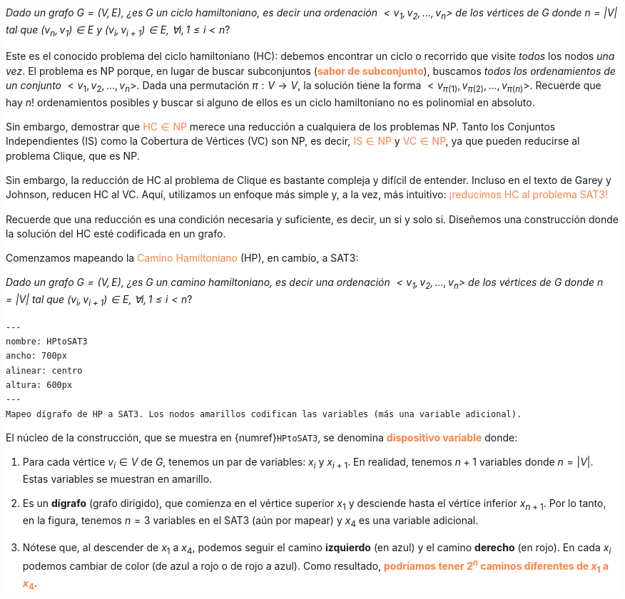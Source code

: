 *Dado un grafo $G=(V,E)$, ¿es $G$ un ciclo hamiltoniano, es decir una ordenación $<v_1,v_2,\ldots,v_n>$ de los vértices de $G$ donde $n=|V|$ tal que $(v_n,v_1)\in E$ y $(v_{i},v_{i+1})\in E$, $\forall i,1\le i<n$*?

Este es el conocido problema del ciclo hamiltoniano (HC): debemos encontrar un ciclo o recorrido que visite *todos* los nodos *una vez*. El problema es NP porque, en lugar de buscar subconjuntos (<span style="color:#f88146">**sabor de subconjunto**</span>), buscamos *todos los ordenamientos de un conjunto* $<v_1,v_2,\ldots,v_n>$. Dada una permutación $\pi:V\rightarrow V$, la solución tiene la forma $<v_{\pi(1)},v_{\pi(2)},\ldots,v_{\pi(n)}>$. Recuerde que hay $n!$ ordenamientos posibles y buscar si alguno de ellos es un ciclo hamiltoniano no es polinomial en absoluto.

Sin embargo, demostrar que <span style="color:#f88146">$\text{HC}\in \text{NP}$</span> merece una reducción a cualquiera de los problemas NP. Tanto los Conjuntos Independientes (IS) como la Cobertura de Vértices (VC) son NP, es decir, <span style="color:#f88146">$\text{IS}\in \text{NP}$</span> y <span style="color:#f88146">$\text{VC}\in\text{NP}$</span>, ya que pueden reducirse al problema Clique, que es NP.

Sin embargo, la reducción de HC al problema de Clique es bastante compleja y difícil de entender. Incluso en el texto de Garey y Johnson, reducen HC al VC. Aquí, utilizamos un enfoque más simple y, a la vez, más intuitivo: <span style="color:#f88146">¡reducimos HC al problema SAT3!</span>

Recuerde que una reducción es una condición necesaria y suficiente, es decir, un si y solo si. Diseñemos una construcción donde la solución del HC esté codificada en un grafo.

Comenzamos mapeando la <span style="color:#f88146">Camino Hamiltoniano</span> (HP), en cambio, a SAT3:

*Dado un grafo $G=(V,E)$, ¿es $G$ un camino hamiltoniano, es decir una ordenación $<v_1,v_2,\ldots,v_n>$ de los vértices de $G$ donde $n=|V|$ tal que $(v_{i},v_{i+1})\in E$, $\forall i,1\le i<n$*?


```{figura} ./images/Topic1/Hamiltonian-gadget-removebg-preview.png
---
nombre: HPtoSAT3
ancho: 700px
alinear: centro
altura: 600px
---
Mapeo dígrafo de HP a SAT3. Los nodos amarillos codifican las variables (más una variable adicional).
```

El núcleo de la construcción, que se muestra en {numref}`HPtoSAT3`, se denomina <span style="color:#f88146">**dispositivo variable**</span> donde:

1. Para cada vértice $v_i\in V$ de $G$, tenemos un par de variables: $x_i$ y $x_{i+1}$. En realidad, tenemos $n+1$ variables donde $n=|V|$. Estas variables se muestran en amarillo.

2. Es un **dígrafo** (grafo dirigido), que comienza en el vértice superior $x_1$ y desciende hasta el vértice inferior $x_{n+1}$. Por lo tanto, en la figura, tenemos $n=3$ variables en el SAT3 (aún por mapear) y $x_4$ es una variable adicional.

3. Nótese que, al descender de $x_1$ a $x_4$, podemos seguir el camino **izquierdo** (en azul) y el camino **derecho** (en rojo). En cada $x_i$ podemos cambiar de color (de azul a rojo o de rojo a azul). Como resultado, <span style="color:#f88146">**podríamos tener $2^n$ caminos diferentes de $x_1$ a $x_4$**</span>.
